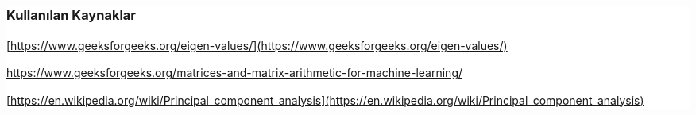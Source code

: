
### Kullanılan Kaynaklar
[https://www.geeksforgeeks.org/eigen-values/](https://www.geeksforgeeks.org/eigen-values/)

https://www.geeksforgeeks.org/matrices-and-matrix-arithmetic-for-machine-learning/

[https://en.wikipedia.org/wiki/Principal_component_analysis](https://en.wikipedia.org/wiki/Principal_component_analysis)
